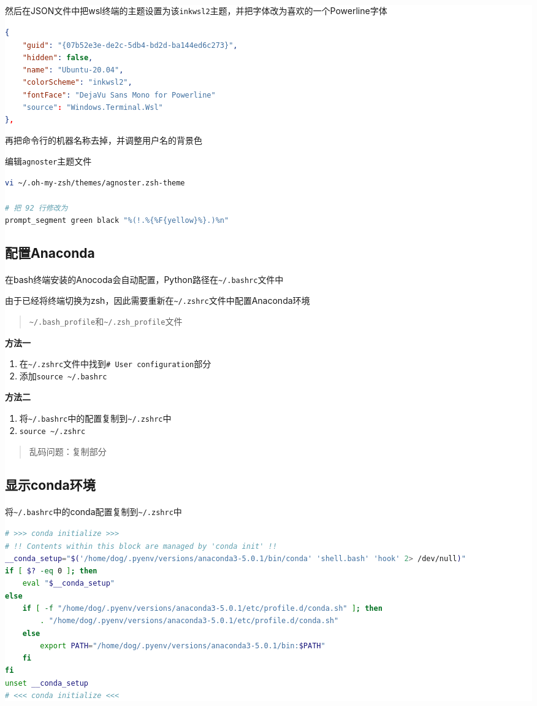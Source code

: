 然后在JSON文件中把wsl终端的主题设置为该`inkwsl2`主题，并把字体改为喜欢的一个Powerline字体

```json
{
    "guid": "{07b52e3e-de2c-5db4-bd2d-ba144ed6c273}",
    "hidden": false,
    "name": "Ubuntu-20.04",
    "colorScheme": "inkwsl2",
    "fontFace": "DejaVu Sans Mono for Powerline"
    "source": "Windows.Terminal.Wsl"
},
```

再把命令行的机器名称去掉，并调整用户名的背景色

编辑`agnoster`主题文件

```bash
vi ~/.oh-my-zsh/themes/agnoster.zsh-theme

# 把 92 行修改为
prompt_segment green black "%(!.%{%F{yellow}%}.)%n"
```

## 配置Anaconda

在bash终端安装的Anocoda会自动配置，Python路径在`~/.bashrc`文件中

由于已经将终端切换为zsh，因此需要重新在`~/.zshrc`文件中配置Anaconda环境

> `~/.bash_profile`和`~/.zsh_profile`文件

**方法一**

1. 在`~/.zshrc`文件中找到`# User configuration`部分
2. 添加`source ~/.bashrc`

**方法二**

1. 将`~/.bashrc`中的配置复制到`~/.zshrc`中
2. `source ~/.zshrc`

> 乱码问题：复制部分

## 显示conda环境

将`~/.bashrc`中的conda配置复制到`~/.zshrc`中

```bash
# >>> conda initialize >>>
# !! Contents within this block are managed by 'conda init' !!
__conda_setup="$('/home/dog/.pyenv/versions/anaconda3-5.0.1/bin/conda' 'shell.bash' 'hook' 2> /dev/null)"
if [ $? -eq 0 ]; then
    eval "$__conda_setup"
else
    if [ -f "/home/dog/.pyenv/versions/anaconda3-5.0.1/etc/profile.d/conda.sh" ]; then
        . "/home/dog/.pyenv/versions/anaconda3-5.0.1/etc/profile.d/conda.sh"
    else
        export PATH="/home/dog/.pyenv/versions/anaconda3-5.0.1/bin:$PATH"
    fi
fi
unset __conda_setup
# <<< conda initialize <<<
```
